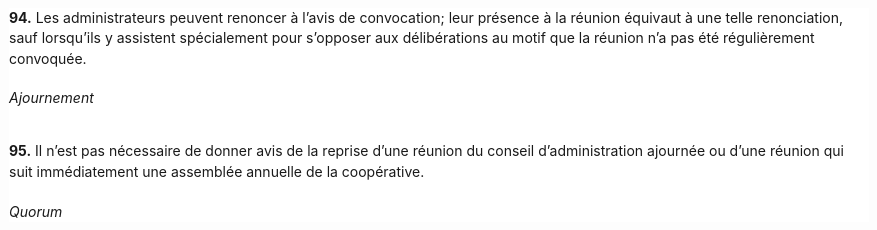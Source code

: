 **94.** Les administrateurs peuvent renoncer à l’avis de convocation; leur présence à la réunion équivaut à une telle renonciation, sauf lorsqu’ils y assistent spécialement pour s’opposer aux délibérations au motif que la réunion n’a pas été régulièrement convoquée.

###### Ajournement

**95.** Il n’est pas nécessaire de donner avis de la reprise d’une réunion du conseil d’administration ajournée ou d’une réunion qui suit immédiatement une assemblée annuelle de la coopérative.

###### Quorum

